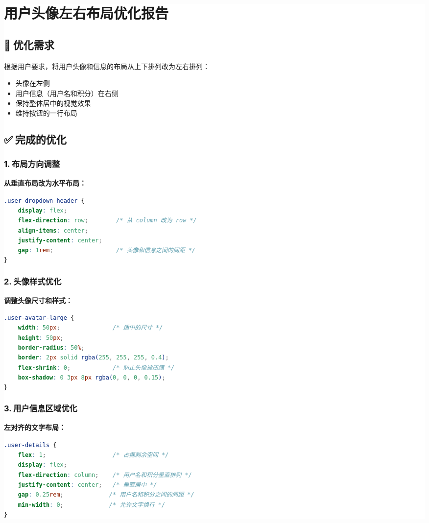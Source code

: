 # 用户头像左右布局优化报告

## 🎯 优化需求
根据用户要求，将用户头像和信息的布局从上下排列改为左右排列：
- 头像在左侧
- 用户信息（用户名和积分）在右侧
- 保持整体居中的视觉效果
- 维持按钮的一行布局

## ✅ 完成的优化

### 1. 布局方向调整
**从垂直布局改为水平布局：**
```css
.user-dropdown-header {
    display: flex;
    flex-direction: row;        /* 从 column 改为 row */
    align-items: center;
    justify-content: center;
    gap: 1rem;                  /* 头像和信息之间的间距 */
}
```

### 2. 头像样式优化
**调整头像尺寸和样式：**
```css
.user-avatar-large {
    width: 50px;               /* 适中的尺寸 */
    height: 50px;
    border-radius: 50%;
    border: 2px solid rgba(255, 255, 255, 0.4);
    flex-shrink: 0;            /* 防止头像被压缩 */
    box-shadow: 0 3px 8px rgba(0, 0, 0, 0.15);
}
```

### 3. 用户信息区域优化
**左对齐的文字布局：**
```css
.user-details {
    flex: 1;                   /* 占据剩余空间 */
    display: flex;
    flex-direction: column;    /* 用户名和积分垂直排列 */
    justify-content: center;   /* 垂直居中 */
    gap: 0.25rem;             /* 用户名和积分之间的间距 */
    min-width: 0;             /* 允许文字换行 */
}
```
